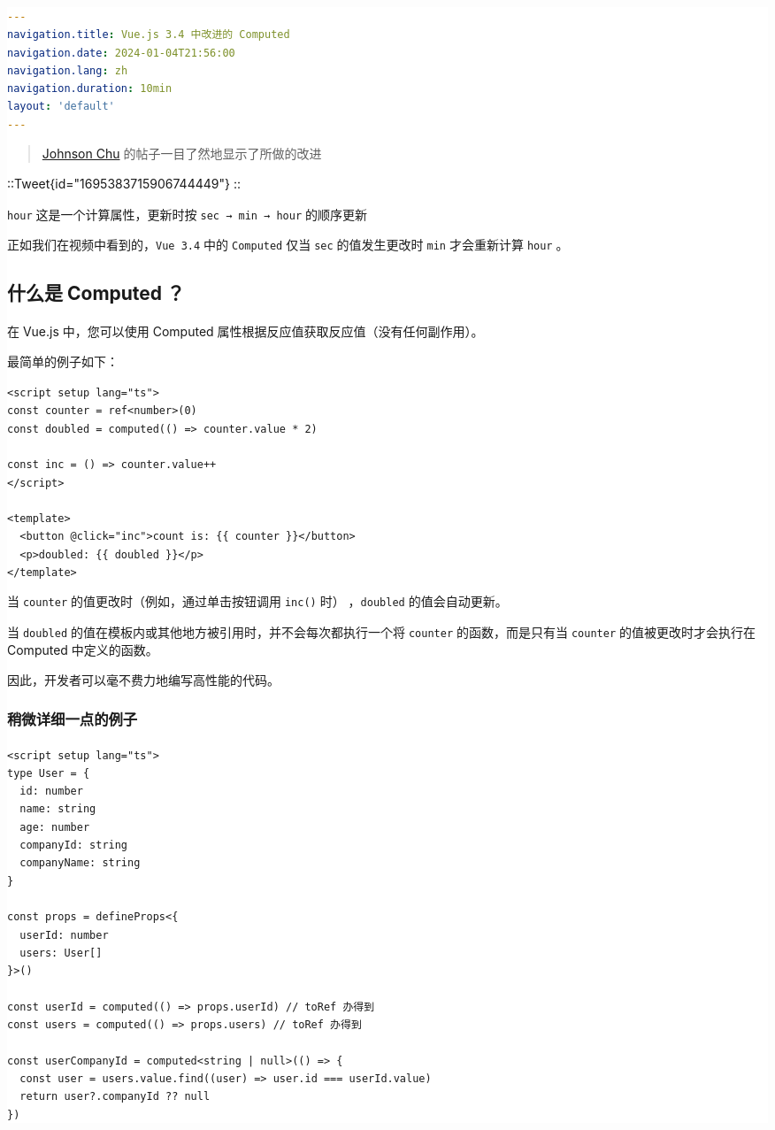 ```yaml
---
navigation.title: Vue.js 3.4 中改进的 Computed
navigation.date: 2024-01-04T21:56:00
navigation.lang: zh
navigation.duration: 10min
layout: 'default'
---
```


> [Johnson Chu](https://github.com/johnsoncodehk) 的帖子一目了然地显示了所做的改进

::Tweet{id="1695383715906744449"}
::

`hour` 这是一个计算属性，更新时按 `sec → min → hour` 的顺序更新

正如我们在视频中看到的，`Vue 3.4` 中的 `Computed` 仅当 `sec` 的值发生更改时 `min` 才会重新计算 `hour` 。

## 什么是 Computed ？

在 Vue.js 中，您可以使用 Computed 属性根据反应值获取反应值（没有任何副作用）。

最简单的例子如下：

```vue
<script setup lang="ts">
const counter = ref<number>(0)
const doubled = computed(() => counter.value * 2)

const inc = () => counter.value++
</script>

<template>
  <button @click="inc">count is: {{ counter }}</button>
  <p>doubled: {{ doubled }}</p>
</template>
```
当 `counter` 的值更改时（例如，通过单击按钮调用 `inc()` 时） ，`doubled` 的值会自动更新。

当 `doubled` 的值在模板内或其他地方被引用时，并不会每次都执行一个将 `counter` 的函数，而是只有当 `counter` 的值被更改时才会执行在 Computed 中定义的函数。

因此，开发者可以毫不费力地编写高性能的代码。

### 稍微详细一点的例子

```vue
<script setup lang="ts">
type User = {
  id: number
  name: string
  age: number
  companyId: string
  companyName: string
}

const props = defineProps<{
  userId: number
  users: User[]
}>()

const userId = computed(() => props.userId) // toRef 办得到
const users = computed(() => props.users) // toRef 办得到

const userCompanyId = computed<string | null>(() => {
  const user = users.value.find((user) => user.id === userId.value)
  return user?.companyId ?? null
})
```